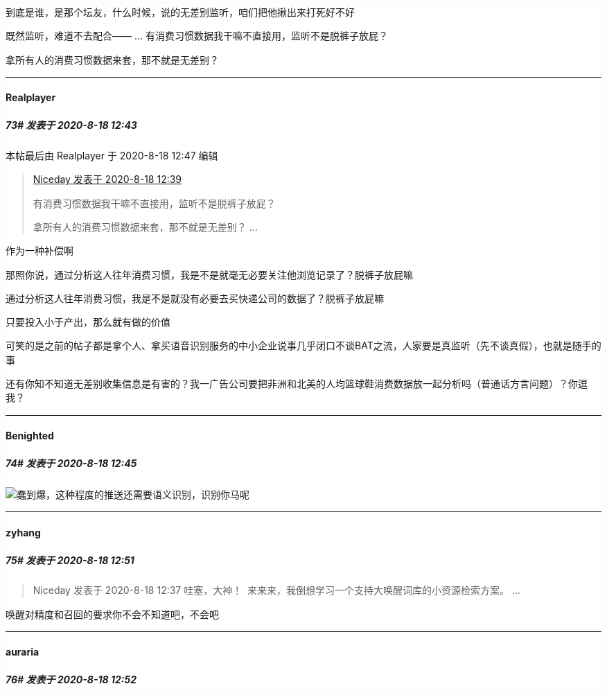到底是谁，是那个坛友，什么时候，说的无差别监听，咱们把他揪出来打死好不好

既然监听，难道不去配合—— ...</blockquote>
有消费习惯数据我干嘛不直接用，监听不是脱裤子放屁？


拿所有人的消费习惯数据来套，那不就是无差别？


-----

####  Realplayer  
##### 73#       发表于 2020-8-18 12:43


 本帖最后由 Realplayer 于 2020-8-18 12:47 编辑 
<blockquote><a href="httphttps://bbs.saraba1st.com/2b/forum.php?mod=redirect&amp;goto=findpost&amp;pid=48471708&amp;ptid=1955268" target="_blank">Niceday 发表于 2020-8-18 12:39</a>

有消费习惯数据我干嘛不直接用，监听不是脱裤子放屁？


拿所有人的消费习惯数据来套，那不就是无差别？ ...</blockquote>
作为一种补偿啊

那照你说，通过分析这人往年消费习惯，我是不是就毫无必要关注他浏览记录了？脱裤子放屁嘛

通过分析这人往年消费习惯，我是不是就没有必要去买快递公司的数据了？脱裤子放屁嘛

只要投入小于产出，那么就有做的价值

可笑的是之前的帖子都是拿个人、拿买语音识别服务的中小企业说事几乎闭口不谈BAT之流，人家要是真监听（先不谈真假），也就是随手的事

还有你知不知道无差别收集信息是有害的？我一广告公司要把非洲和北美的人均篮球鞋消费数据放一起分析吗（普通话方言问题）？你逗我？


-----

####  Benighted  
##### 74#       发表于 2020-8-18 12:45


<img src="https://static.saraba1st.com/image/smiley/face2017/067.png" referrerpolicy="no-referrer">蠢到爆，这种程度的推送还需要语义识别，识别你马呢


-----

####  zyhang  
##### 75#       发表于 2020-8-18 12:51


<blockquote>Niceday 发表于 2020-8-18 12:37
哇塞，大神！  来来来，我倒想学习一个支持大唤醒词库的小资源检索方案。 ...</blockquote>
唤醒对精度和召回的要求你不会不知道吧，不会吧


-----

####  auraria  
##### 76#       发表于 2020-8-18 12:52
